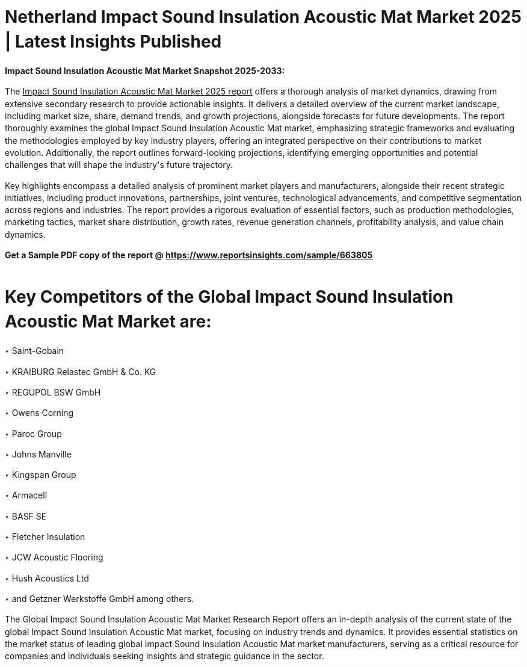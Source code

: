 # Netherland Impact Sound Insulation Acoustic Mat Market 2025 | Latest Insights Published

<strong>Impact Sound Insulation Acoustic Mat Market Snapshot 2025-2033:</strong>

 The <a href=https://www.reportsinsights.com/sample/663805>Impact Sound Insulation Acoustic Mat Market 2025 report</a> offers a thorough analysis of market dynamics, drawing from extensive secondary research to provide actionable insights. It delivers a detailed overview of the current market landscape, including market size, share, demand trends, and growth projections, alongside forecasts for future developments. The report thoroughly examines the global Impact Sound Insulation Acoustic Mat market, emphasizing strategic frameworks and evaluating the methodologies employed by key industry players, offering an integrated perspective on their contributions to market evolution. Additionally, the report outlines forward-looking projections, identifying emerging opportunities and potential challenges that will shape the industry's future trajectory.

Key highlights encompass a detailed analysis of prominent market players and manufacturers, alongside their recent strategic initiatives, including product innovations, partnerships, joint ventures, technological advancements, and competitive segmentation across regions and industries. The report provides a rigorous evaluation of essential factors, such as production methodologies, marketing tactics, market share distribution, growth rates, revenue generation channels, profitability analysis, and value chain dynamics.

<strong>Get a Sample PDF copy of the report @ <a href=https://www.reportsinsights.com/sample/663805>https://www.reportsinsights.com/sample/663805</a></strong>

# <strong>Key Competitors of the Global Impact Sound Insulation Acoustic Mat Market are:</strong>

‣ Saint-Gobain

‣ KRAIBURG Relastec GmbH & Co. KG

‣ REGUPOL BSW GmbH

‣ Owens Corning

‣ Paroc Group

‣ Johns Manville

‣ Kingspan Group

‣ Armacell

‣ BASF SE

‣ Fletcher Insulation

‣ JCW Acoustic Flooring

‣ Hush Acoustics Ltd

‣ and Getzner Werkstoffe GmbH among others.

The Global Impact Sound Insulation Acoustic Mat Market Research Report offers an in-depth analysis of the current state of the global Impact Sound Insulation Acoustic Mat market, focusing on industry trends and dynamics. It provides essential statistics on the market status of leading global Impact Sound Insulation Acoustic Mat market manufacturers, serving as a critical resource for companies and individuals seeking insights and strategic guidance in the sector.
